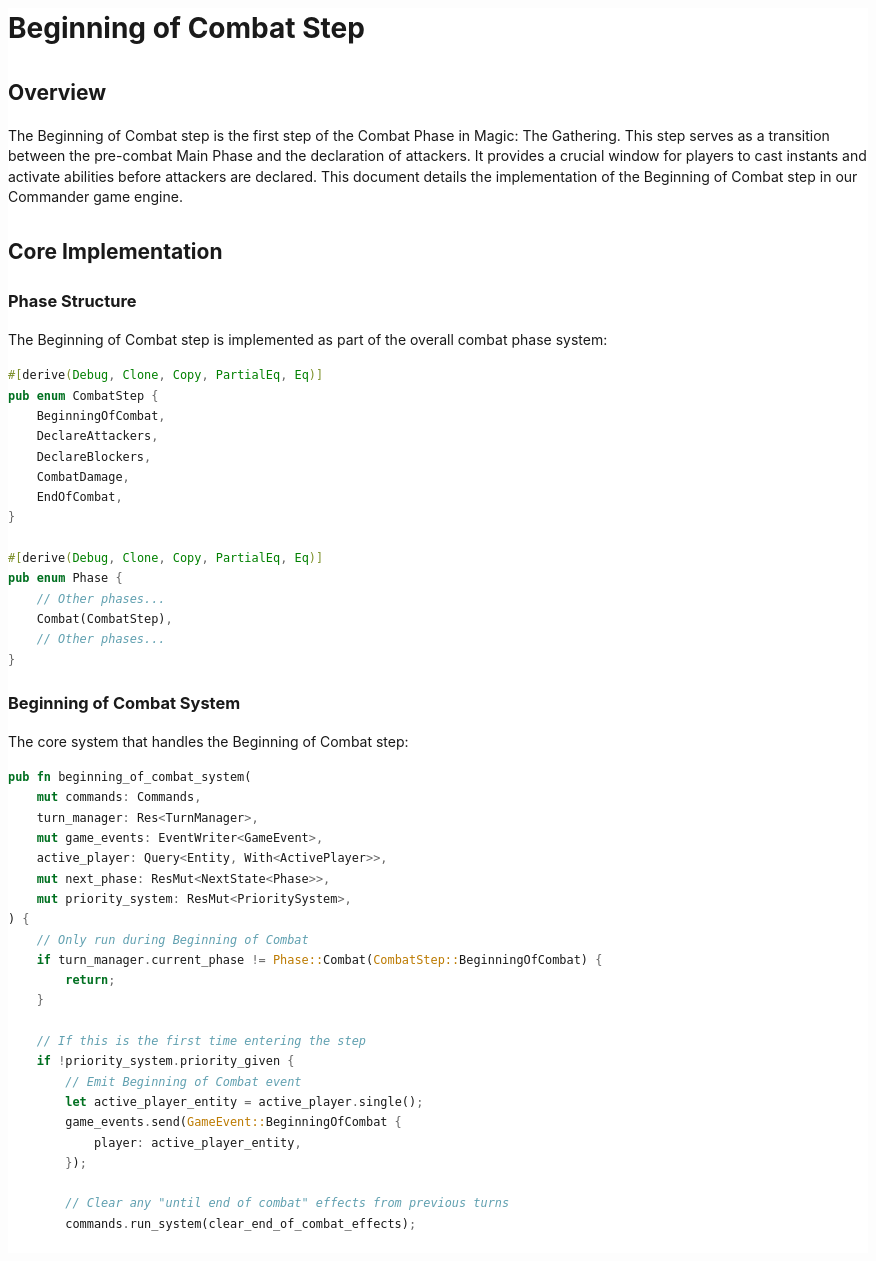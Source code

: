 # Beginning of Combat Step

## Overview

The Beginning of Combat step is the first step of the Combat Phase in Magic: The Gathering. This step serves as a transition between the pre-combat Main Phase and the declaration of attackers. It provides a crucial window for players to cast instants and activate abilities before attackers are declared. This document details the implementation of the Beginning of Combat step in our Commander game engine.

## Core Implementation

### Phase Structure

The Beginning of Combat step is implemented as part of the overall combat phase system:

```rust
#[derive(Debug, Clone, Copy, PartialEq, Eq)]
pub enum CombatStep {
    BeginningOfCombat,
    DeclareAttackers,
    DeclareBlockers,
    CombatDamage,
    EndOfCombat,
}

#[derive(Debug, Clone, Copy, PartialEq, Eq)]
pub enum Phase {
    // Other phases...
    Combat(CombatStep),
    // Other phases...
}
```

### Beginning of Combat System

The core system that handles the Beginning of Combat step:

```rust
pub fn beginning_of_combat_system(
    mut commands: Commands,
    turn_manager: Res<TurnManager>,
    mut game_events: EventWriter<GameEvent>,
    active_player: Query<Entity, With<ActivePlayer>>,
    mut next_phase: ResMut<NextState<Phase>>,
    mut priority_system: ResMut<PrioritySystem>,
) {
    // Only run during Beginning of Combat
    if turn_manager.current_phase != Phase::Combat(CombatStep::BeginningOfCombat) {
        return;
    }

    // If this is the first time entering the step
    if !priority_system.priority_given {
        // Emit Beginning of Combat event
        let active_player_entity = active_player.single();
        game_events.send(GameEvent::BeginningOfCombat {
            player: active_player_entity,
        });
        
        // Clear any "until end of combat" effects from previous turns
        commands.run_system(clear_end_of_combat_effects);
        
```